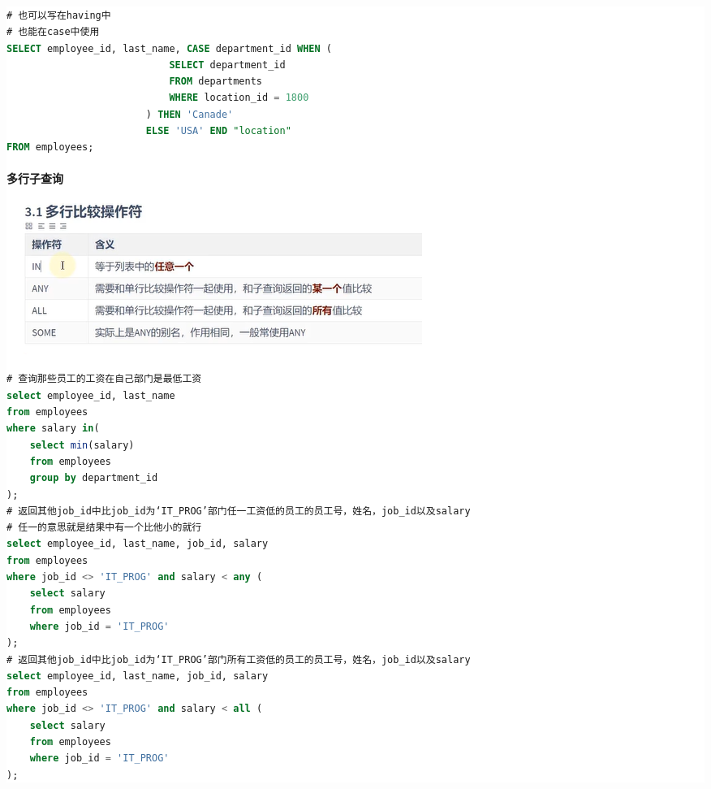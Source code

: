 ```sql
# 也可以写在having中
# 也能在case中使用
SELECT employee_id, last_name, CASE department_id WHEN (
							SELECT department_id
							FROM departments
							WHERE location_id = 1800
						) THEN 'Canade'
						ELSE 'USA' END "location"
FROM employees;
```

#### 多行子查询

![](.\图片\Snipaste_2022-03-13_13-42-19.png)

```sql
# 查询那些员工的工资在自己部门是最低工资
select employee_id, last_name
from employees
where salary in(
	select min(salary)
    from employees
    group by department_id
);
# 返回其他job_id中比job_id为‘IT_PROG’部门任一工资低的员工的员工号，姓名，job_id以及salary
# 任一的意思就是结果中有一个比他小的就行
select employee_id, last_name, job_id, salary
from employees
where job_id <> 'IT_PROG' and salary < any (
	select salary
    from employees
    where job_id = 'IT_PROG'
);
# 返回其他job_id中比job_id为‘IT_PROG’部门所有工资低的员工的员工号，姓名，job_id以及salary
select employee_id, last_name, job_id, salary
from employees
where job_id <> 'IT_PROG' and salary < all (
	select salary
    from employees
    where job_id = 'IT_PROG'
);
```
